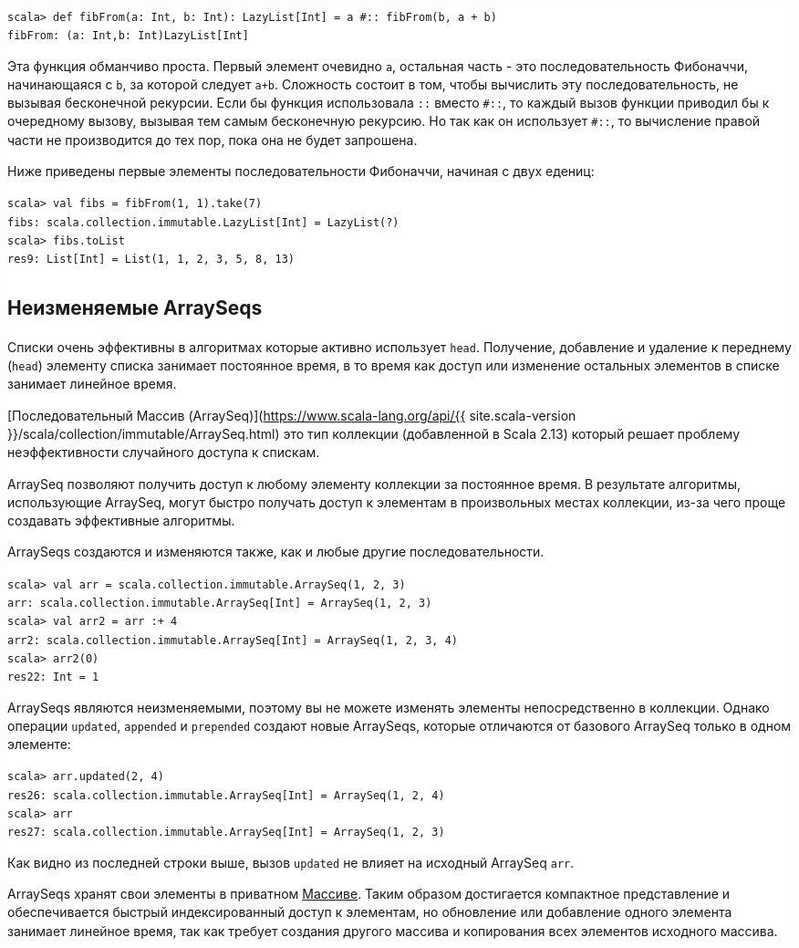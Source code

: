     scala> def fibFrom(a: Int, b: Int): LazyList[Int] = a #:: fibFrom(b, a + b)
    fibFrom: (a: Int,b: Int)LazyList[Int]

Эта функция обманчиво проста. Первый элемент очевидно `a`, остальная часть - это последовательность Фибоначчи, начинающаяся с `b`, за которой следует `a+b`. Сложность состоит в том, чтобы вычислить эту последовательность, не вызывая бесконечной рекурсии. Если бы функция использовала `::` вместо `#::`, то каждый вызов функции приводил бы к очередному вызову, вызывая тем самым бесконечную рекурсию. Но так как он использует `#::`, то вычисление правой части не производится до тех пор, пока она не будет запрошена.

Ниже приведены первые элементы последовательности Фибоначчи, начиная с двух едениц:

    scala> val fibs = fibFrom(1, 1).take(7)
    fibs: scala.collection.immutable.LazyList[Int] = LazyList(?)
    scala> fibs.toList
    res9: List[Int] = List(1, 1, 2, 3, 5, 8, 13)

## Неизменяемые ArraySeqs

Списки очень эффективны в алгоритмах которые активно использует `head`. Получение, добавление и удаление к переднему (`head`) элементу списка занимает постоянное время, в то время как доступ или изменение остальных элементов в списке занимает линейное время.

[Последовательный Массив (ArraySeq)](https://www.scala-lang.org/api/{{ site.scala-version }}/scala/collection/immutable/ArraySeq.html) это тип коллекции
 (добавленной в Scala 2.13) который решает проблему неэффективности случайного доступа к спискам.
  
  ArraySeq позволяют получить доступ к любому элементу коллекции за постоянное время. 
В результате алгоритмы, использующие ArraySeq, могут быстро получать доступ к элементам в произвольных местах коллекции, из-за чего проще создавать эффективные алгоритмы.

ArraySeqs создаются и изменяются также, как и любые другие последовательности.

~~~
scala> val arr = scala.collection.immutable.ArraySeq(1, 2, 3)
arr: scala.collection.immutable.ArraySeq[Int] = ArraySeq(1, 2, 3)
scala> val arr2 = arr :+ 4
arr2: scala.collection.immutable.ArraySeq[Int] = ArraySeq(1, 2, 3, 4)
scala> arr2(0)
res22: Int = 1
~~~

ArraySeqs являются неизменяемыми, поэтому вы не можете изменять элементы непосредственно в коллекции. Однако операции `updated`, `appended` и `prepended` создают новые ArraySeqs, которые отличаются от базового ArraySeq только в одном элементе:

~~~
scala> arr.updated(2, 4)
res26: scala.collection.immutable.ArraySeq[Int] = ArraySeq(1, 2, 4)
scala> arr
res27: scala.collection.immutable.ArraySeq[Int] = ArraySeq(1, 2, 3)
~~~

Как видно из последней строки выше, вызов `updated` не влияет на исходный ArraySeq `arr`.

ArraySeqs хранят свои элементы в приватном [Массиве](arrays.html). Таким образом достигается компактное представление и обеспечивается быстрый индексированный доступ к элементам, но обновление или добавление одного элемента занимает линейное время, так как требует создания другого массива и копирования всех элементов исходного массива.
